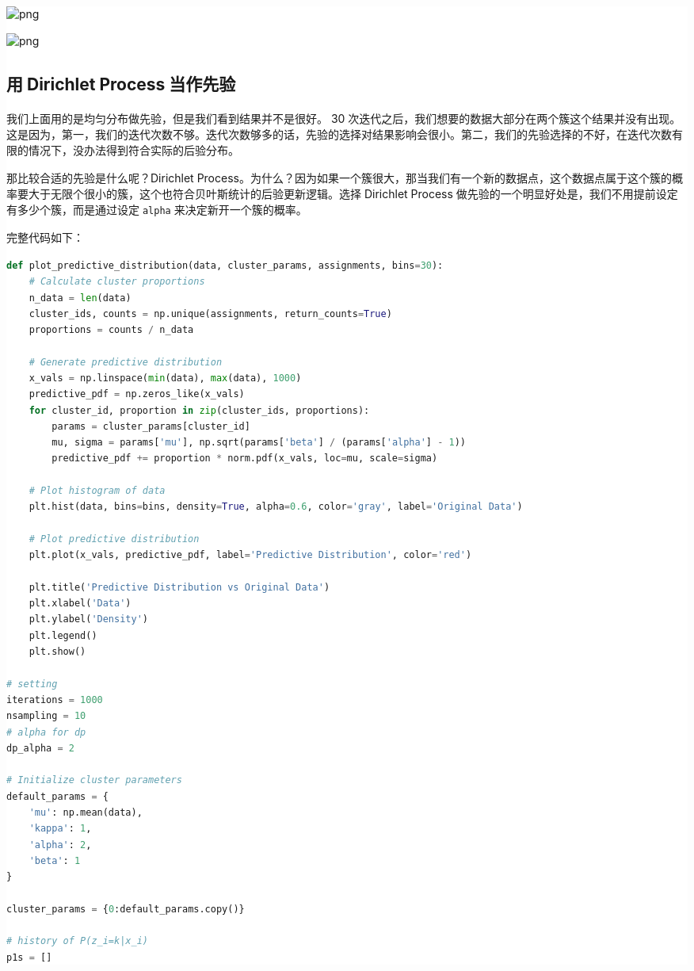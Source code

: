 

    
![png](/cn/blog/2024-12-12-igmm_files/2024-12-12-igmm_12_2.png)
    



    
![png](/cn/blog/2024-12-12-igmm_files/2024-12-12-igmm_12_3.png)
    


## 用 Dirichlet Process 当作先验

我们上面用的是均匀分布做先验，但是我们看到结果并不是很好。 30 次迭代之后，我们想要的数据大部分在两个簇这个结果并没有出现。这是因为，第一，我们的迭代次数不够。迭代次数够多的话，先验的选择对结果影响会很小。第二，我们的先验选择的不好，在迭代次数有限的情况下，没办法得到符合实际的后验分布。

那比较合适的先验是什么呢？Dirichlet Process。为什么？因为如果一个簇很大，那当我们有一个新的数据点，这个数据点属于这个簇的概率要大于无限个很小的簇，这个也符合贝叶斯统计的后验更新逻辑。选择 Dirichlet Process 做先验的一个明显好处是，我们不用提前设定有多少个簇，而是通过设定 `alpha` 来决定新开一个簇的概率。

完整代码如下：


```python
def plot_predictive_distribution(data, cluster_params, assignments, bins=30):
    # Calculate cluster proportions
    n_data = len(data)
    cluster_ids, counts = np.unique(assignments, return_counts=True)
    proportions = counts / n_data

    # Generate predictive distribution
    x_vals = np.linspace(min(data), max(data), 1000)
    predictive_pdf = np.zeros_like(x_vals)
    for cluster_id, proportion in zip(cluster_ids, proportions):
        params = cluster_params[cluster_id]
        mu, sigma = params['mu'], np.sqrt(params['beta'] / (params['alpha'] - 1))
        predictive_pdf += proportion * norm.pdf(x_vals, loc=mu, scale=sigma)

    # Plot histogram of data
    plt.hist(data, bins=bins, density=True, alpha=0.6, color='gray', label='Original Data')

    # Plot predictive distribution
    plt.plot(x_vals, predictive_pdf, label='Predictive Distribution', color='red')

    plt.title('Predictive Distribution vs Original Data')
    plt.xlabel('Data')
    plt.ylabel('Density')
    plt.legend()
    plt.show()

# setting
iterations = 1000
nsampling = 10
# alpha for dp
dp_alpha = 2

# Initialize cluster parameters 
default_params = {
    'mu': np.mean(data),
    'kappa': 1,
    'alpha': 2,
    'beta': 1
}

cluster_params = {0:default_params.copy()}

# history of P(z_i=k|x_i)
p1s = []
```